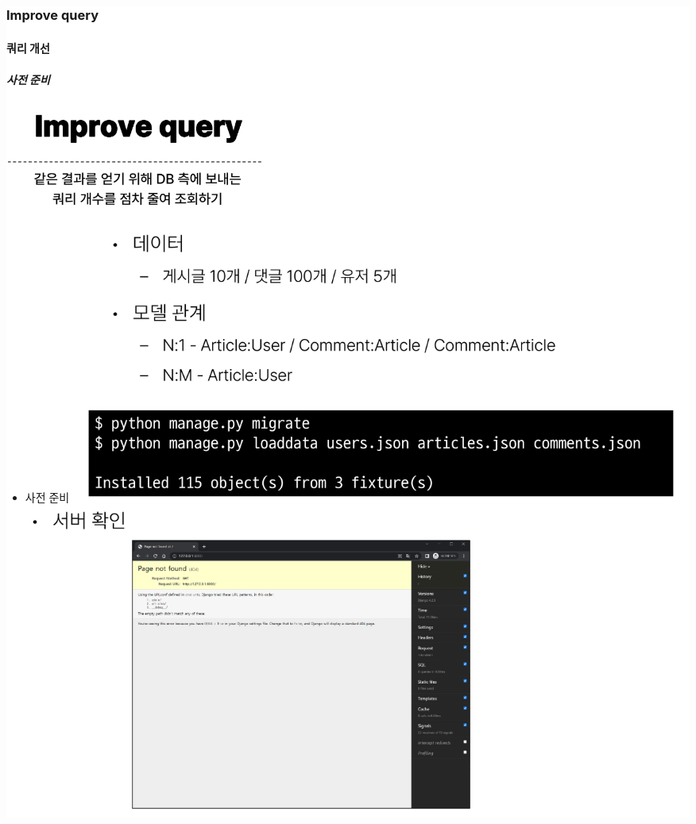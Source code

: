 ### Improve query

#### 쿼리 개선

##### 사전 준비

<img src="1017_assets/2023-10-17-13-00-05-image.png" title="" alt="" width="323">

- 사전 준비
  ![](1017_assets/2023-10-17-13-00-25-image.png)
  ![](1017_assets/2023-10-17-13-00-34-image.png)
